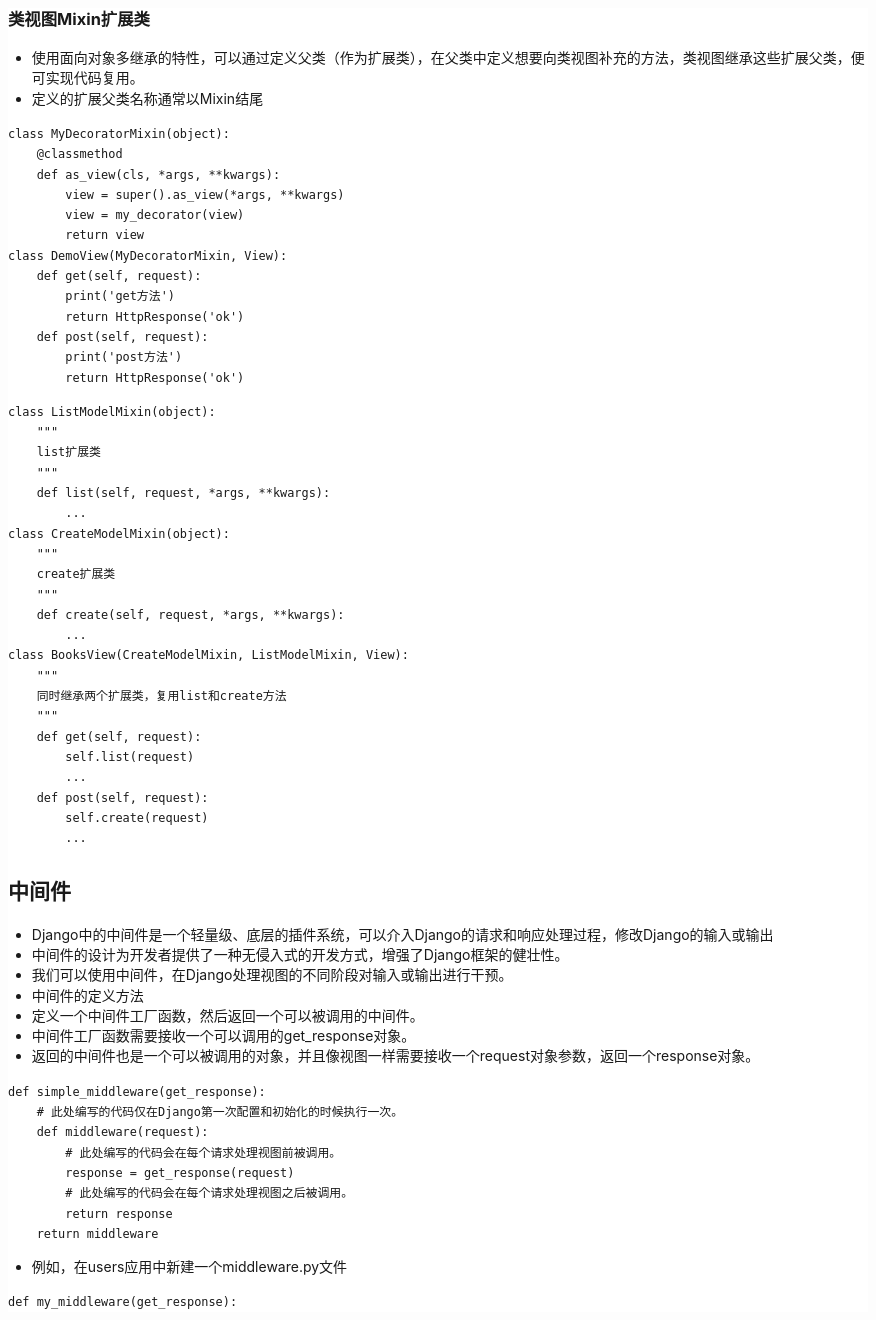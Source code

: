 ### 类视图Mixin扩展类
- 使用面向对象多继承的特性，可以通过定义父类（作为扩展类），在父类中定义想要向类视图补充的方法，类视图继承这些扩展父类，便可实现代码复用。
- 定义的扩展父类名称通常以Mixin结尾
```
class MyDecoratorMixin(object):
	@classmethod
	def as_view(cls, *args, **kwargs):
		view = super().as_view(*args, **kwargs)
		view = my_decorator(view)
		return view
class DemoView(MyDecoratorMixin, View):
	def get(self, request):
		print('get方法')
		return HttpResponse('ok')
	def post(self, request):
		print('post方法')
		return HttpResponse('ok')
```
```
class ListModelMixin(object):
	"""
	list扩展类
	"""
	def list(self, request, *args, **kwargs):
		...	
class CreateModelMixin(object):
	"""
	create扩展类
	"""
	def create(self, request, *args, **kwargs):
		...
class BooksView(CreateModelMixin, ListModelMixin, View):
	"""
	同时继承两个扩展类，复用list和create方法
	"""
	def get(self, request):
		self.list(request)
		...
	def post(self, request):
		self.create(request)
		...
```
## 中间件
- Django中的中间件是一个轻量级、底层的插件系统，可以介入Django的请求和响应处理过程，修改Django的输入或输出
- 中间件的设计为开发者提供了一种无侵入式的开发方式，增强了Django框架的健壮性。
- 我们可以使用中间件，在Django处理视图的不同阶段对输入或输出进行干预。
- 中间件的定义方法
- 定义一个中间件工厂函数，然后返回一个可以被调用的中间件。
- 中间件工厂函数需要接收一个可以调用的get_response对象。
- 返回的中间件也是一个可以被调用的对象，并且像视图一样需要接收一个request对象参数，返回一个response对象。
```
def simple_middleware(get_response):
	# 此处编写的代码仅在Django第一次配置和初始化的时候执行一次。
	def middleware(request):
		# 此处编写的代码会在每个请求处理视图前被调用。
		response = get_response(request)
		# 此处编写的代码会在每个请求处理视图之后被调用。
		return response
	return middleware
```
- 例如，在users应用中新建一个middleware.py文件
```
def my_middleware(get_response):
```